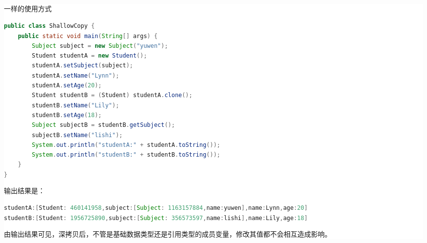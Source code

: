 一样的使用方式

```java
public class ShallowCopy {
    public static void main(String[] args) {
        Subject subject = new Subject("yuwen");
        Student studentA = new Student();
        studentA.setSubject(subject);
        studentA.setName("Lynn");
        studentA.setAge(20);
        Student studentB = (Student) studentA.clone();
        studentB.setName("Lily");
        studentB.setAge(18);
        Subject subjectB = studentB.getSubject();
        subjectB.setName("lishi");
        System.out.println("studentA:" + studentA.toString());
        System.out.println("studentB:" + studentB.toString());
    }
}
```

输出结果是：

```java
studentA:[Student: 460141958,subject:[Subject: 1163157884,name:yuwen],name:Lynn,age:20]
studentB:[Student: 1956725890,subject:[Subject: 356573597,name:lishi],name:Lily,age:18]
```

由输出结果可见，深拷贝后，不管是基础数据类型还是引用类型的成员变量，修改其值都不会相互造成影响。